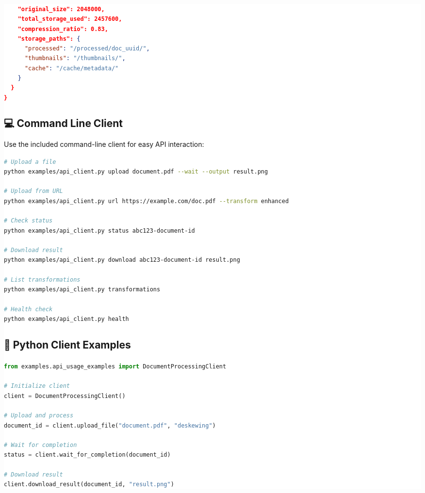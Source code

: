 ```json
    "original_size": 2048000,
    "total_storage_used": 2457600,
    "compression_ratio": 0.83,
    "storage_paths": {
      "processed": "/processed/doc_uuid/",
      "thumbnails": "/thumbnails/",
      "cache": "/cache/metadata/"
    }
  }
}
```

## 💻 Command Line Client

Use the included command-line client for easy API interaction:

```bash
# Upload a file
python examples/api_client.py upload document.pdf --wait --output result.png

# Upload from URL
python examples/api_client.py url https://example.com/doc.pdf --transform enhanced

# Check status
python examples/api_client.py status abc123-document-id

# Download result
python examples/api_client.py download abc123-document-id result.png

# List transformations
python examples/api_client.py transformations

# Health check
python examples/api_client.py health
```

## 🐍 Python Client Examples

```python
from examples.api_usage_examples import DocumentProcessingClient

# Initialize client
client = DocumentProcessingClient()

# Upload and process
document_id = client.upload_file("document.pdf", "deskewing")

# Wait for completion
status = client.wait_for_completion(document_id)

# Download result
client.download_result(document_id, "result.png")
```
